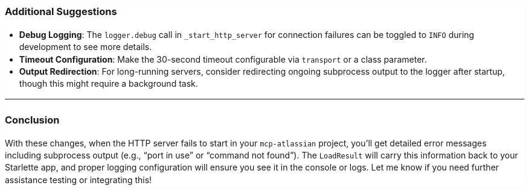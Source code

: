 
### Additional Suggestions

- **Debug Logging**: The `logger.debug` call in `_start_http_server` for connection failures can be toggled to `INFO` during development to see more details.
- **Timeout Configuration**: Make the 30-second timeout configurable via `transport` or a class parameter.
- **Output Redirection**: For long-running servers, consider redirecting ongoing subprocess output to the logger after startup, though this might require a background task.

---

### Conclusion

With these changes, when the HTTP server fails to start in your `mcp-atlassian` project, you’ll get detailed error messages including subprocess output (e.g., “port in use” or “command not found”). The `LoadResult` will carry this information back to your Starlette app, and proper logging configuration will ensure you see it in the console or logs. Let me know if you need further assistance testing or integrating this!
